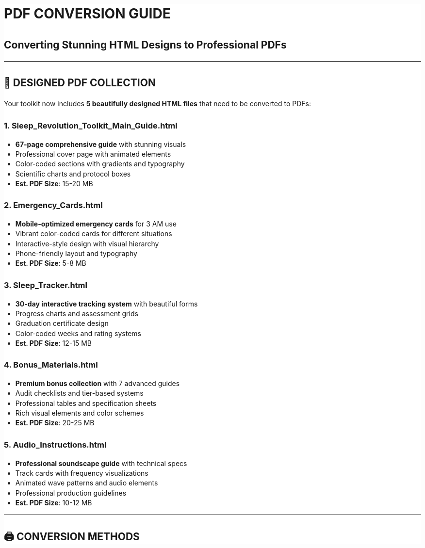 # PDF CONVERSION GUIDE
## Converting Stunning HTML Designs to Professional PDFs

---

## 🎨 DESIGNED PDF COLLECTION

Your toolkit now includes **5 beautifully designed HTML files** that need to be converted to PDFs:

### 1. **Sleep_Revolution_Toolkit_Main_Guide.html**
- **67-page comprehensive guide** with stunning visuals
- Professional cover page with animated elements
- Color-coded sections with gradients and typography
- Scientific charts and protocol boxes
- **Est. PDF Size**: 15-20 MB

### 2. **Emergency_Cards.html** 
- **Mobile-optimized emergency cards** for 3 AM use
- Vibrant color-coded cards for different situations
- Interactive-style design with visual hierarchy
- Phone-friendly layout and typography
- **Est. PDF Size**: 5-8 MB

### 3. **Sleep_Tracker.html**
- **30-day interactive tracking system** with beautiful forms
- Progress charts and assessment grids
- Graduation certificate design
- Color-coded weeks and rating systems
- **Est. PDF Size**: 12-15 MB

### 4. **Bonus_Materials.html**
- **Premium bonus collection** with 7 advanced guides
- Audit checklists and tier-based systems
- Professional tables and specification sheets
- Rich visual elements and color schemes
- **Est. PDF Size**: 20-25 MB

### 5. **Audio_Instructions.html**
- **Professional soundscape guide** with technical specs
- Track cards with frequency visualizations
- Animated wave patterns and audio elements
- Professional production guidelines
- **Est. PDF Size**: 10-12 MB

---

## 🖨️ CONVERSION METHODS
